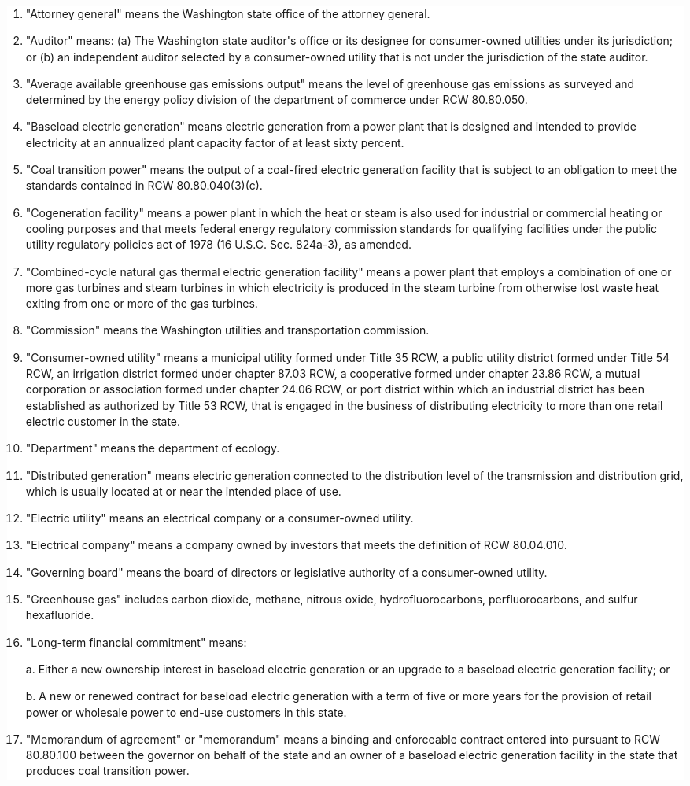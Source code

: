 1. "Attorney general" means the Washington state office of the attorney general.

2. "Auditor" means: (a) The Washington state auditor's office or its designee for consumer-owned utilities under its jurisdiction; or (b) an independent auditor selected by a consumer-owned utility that is not under the jurisdiction of the state auditor.

3. "Average available greenhouse gas emissions output" means the level of greenhouse gas emissions as surveyed and determined by the energy policy division of the department of commerce under RCW 80.80.050.

4. "Baseload electric generation" means electric generation from a power plant that is designed and intended to provide electricity at an annualized plant capacity factor of at least sixty percent.

5. "Coal transition power" means the output of a coal-fired electric generation facility that is subject to an obligation to meet the standards contained in RCW 80.80.040(3)(c).

6. "Cogeneration facility" means a power plant in which the heat or steam is also used for industrial or commercial heating or cooling purposes and that meets federal energy regulatory commission standards for qualifying facilities under the public utility regulatory policies act of 1978 (16 U.S.C. Sec. 824a-3), as amended.

7. "Combined-cycle natural gas thermal electric generation facility" means a power plant that employs a combination of one or more gas turbines and steam turbines in which electricity is produced in the steam turbine from otherwise lost waste heat exiting from one or more of the gas turbines.

8. "Commission" means the Washington utilities and transportation commission.

9. "Consumer-owned utility" means a municipal utility formed under Title 35 RCW, a public utility district formed under Title 54 RCW, an irrigation district formed under chapter 87.03 RCW, a cooperative formed under chapter 23.86 RCW, a mutual corporation or association formed under chapter 24.06 RCW, or port district within which an industrial district has been established as authorized by Title 53 RCW, that is engaged in the business of distributing electricity to more than one retail electric customer in the state.

10. "Department" means the department of ecology.

11. "Distributed generation" means electric generation connected to the distribution level of the transmission and distribution grid, which is usually located at or near the intended place of use.

12. "Electric utility" means an electrical company or a consumer-owned utility.

13. "Electrical company" means a company owned by investors that meets the definition of RCW 80.04.010.

14. "Governing board" means the board of directors or legislative authority of a consumer-owned utility.

15. "Greenhouse gas" includes carbon dioxide, methane, nitrous oxide, hydrofluorocarbons, perfluorocarbons, and sulfur hexafluoride.

16. "Long-term financial commitment" means:

    a.  Either a new ownership interest in baseload electric generation or an upgrade to a baseload electric generation facility; or

    b.  A new or renewed contract for baseload electric generation with a term of five or more years for the provision of retail power or wholesale power to end-use customers in this state.

17. "Memorandum of agreement" or "memorandum" means a binding and enforceable contract entered into pursuant to RCW 80.80.100 between the governor on behalf of the state and an owner of a baseload electric generation facility in the state that produces coal transition power.
